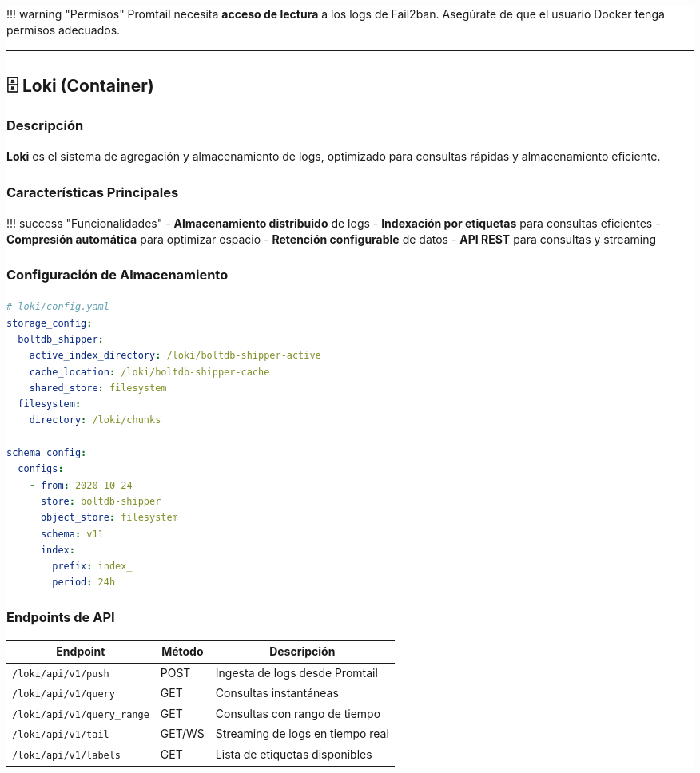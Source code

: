 !!! warning "Permisos"
    Promtail necesita **acceso de lectura** a los logs de Fail2ban. Asegúrate de que el usuario Docker tenga permisos adecuados.

---

## 🗄️ Loki (Container)

### Descripción

**Loki** es el sistema de agregación y almacenamiento de logs, optimizado para consultas rápidas y almacenamiento eficiente.

### Características Principales

!!! success "Funcionalidades"
    - **Almacenamiento distribuido** de logs
    - **Indexación por etiquetas** para consultas eficientes
    - **Compresión automática** para optimizar espacio
    - **Retención configurable** de datos
    - **API REST** para consultas y streaming

### Configuración de Almacenamiento

```yaml
# loki/config.yaml
storage_config:
  boltdb_shipper:
    active_index_directory: /loki/boltdb-shipper-active
    cache_location: /loki/boltdb-shipper-cache
    shared_store: filesystem
  filesystem:
    directory: /loki/chunks

schema_config:
  configs:
    - from: 2020-10-24
      store: boltdb-shipper
      object_store: filesystem
      schema: v11
      index:
        prefix: index_
        period: 24h
```

### Endpoints de API

| Endpoint | Método | Descripción |
|----------|---------|-------------|
| `/loki/api/v1/push` | POST | Ingesta de logs desde Promtail |
| `/loki/api/v1/query` | GET | Consultas instantáneas |
| `/loki/api/v1/query_range` | GET | Consultas con rango de tiempo |
| `/loki/api/v1/tail` | GET/WS | Streaming de logs en tiempo real |
| `/loki/api/v1/labels` | GET | Lista de etiquetas disponibles |
